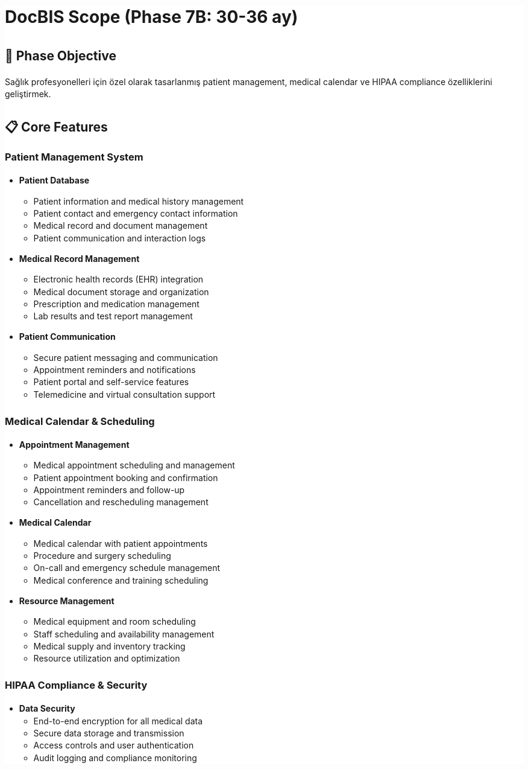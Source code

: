 # DocBIS Scope (Phase 7B: 30-36 ay)

## 🎯 Phase Objective
Sağlık profesyonelleri için özel olarak tasarlanmış patient management, medical calendar ve HIPAA compliance özelliklerini geliştirmek.

## 📋 Core Features

### Patient Management System
- **Patient Database**
  - Patient information and medical history management
  - Patient contact and emergency contact information
  - Medical record and document management
  - Patient communication and interaction logs

- **Medical Record Management**
  - Electronic health records (EHR) integration
  - Medical document storage and organization
  - Prescription and medication management
  - Lab results and test report management

- **Patient Communication**
  - Secure patient messaging and communication
  - Appointment reminders and notifications
  - Patient portal and self-service features
  - Telemedicine and virtual consultation support

### Medical Calendar & Scheduling
- **Appointment Management**
  - Medical appointment scheduling and management
  - Patient appointment booking and confirmation
  - Appointment reminders and follow-up
  - Cancellation and rescheduling management

- **Medical Calendar**
  - Medical calendar with patient appointments
  - Procedure and surgery scheduling
  - On-call and emergency schedule management
  - Medical conference and training scheduling

- **Resource Management**
  - Medical equipment and room scheduling
  - Staff scheduling and availability management
  - Medical supply and inventory tracking
  - Resource utilization and optimization

### HIPAA Compliance & Security
- **Data Security**
  - End-to-end encryption for all medical data
  - Secure data storage and transmission
  - Access controls and user authentication
  - Audit logging and compliance monitoring
